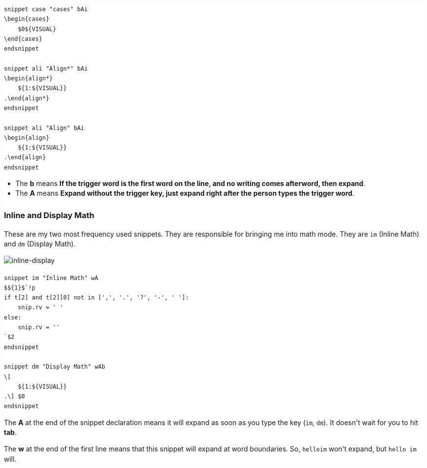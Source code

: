 ```viml
snippet case "cases" bAi
\begin{cases}
	$0${VISUAL}
\end{cases}
endsnippet

snippet ali "Align*" bAi
\begin{align*}
	${1:${VISUAL}}
.\end{align*}
endsnippet

snippet ali "Align" bAi
\begin{align}
	${1:${VISUAL}}
.\end{align}
endsnippet
```

* The **b** means **If the trigger word is the first word on the line, and no
writing comes afterword, then expand**.
* The **A** means **Expand without the trigger key, just expand right after the
person types the trigger word**.

### Inline and Display Math

These are my two most frequency used snippets. They are responsible for bringing
me into math mode. They are `im` (Inline Math) and `dm` (Display Math).

![inline-display](/posts/gifs/math.gif)

```viml
snippet im "Inline Math" wA
$${1}$`!p
if t[2] and t[2][0] not in [',', '.', '?', '-', ' ']:
	snip.rv = ' '
else:
	snip.rv = ''
`$2
endsnippet

snippet dm "Display Math" wAb
\[
	${1:${VISUAL}}
.\] $0
endsnippet
```

The **A** at the end of the snippet declaration means it will expand as soon as
you type the key (`im`, `dm`). It doesn't wait for you to hit **tab**.

The **w** at the end of the first line means that this snippet will expand at
word boundaries. So, `helloim` won't expand, but `hello im` will.

